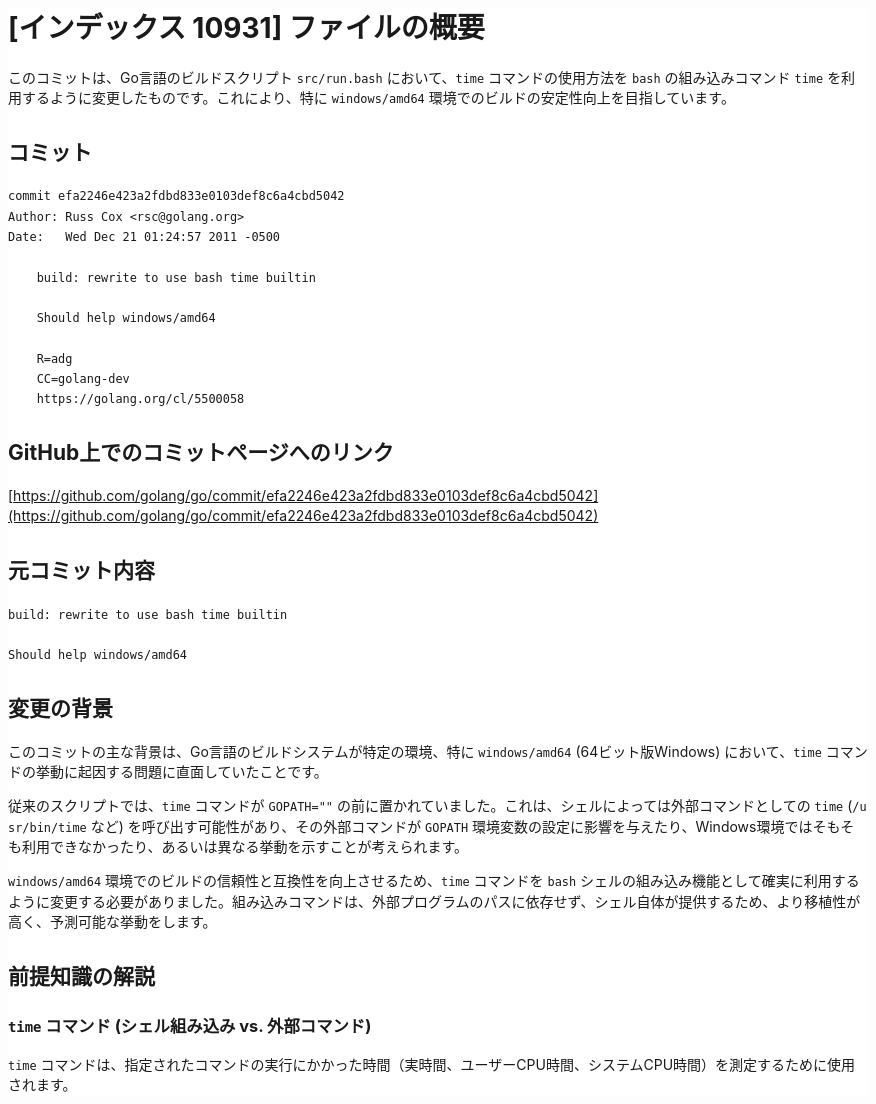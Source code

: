 # [インデックス 10931] ファイルの概要

このコミットは、Go言語のビルドスクリプト `src/run.bash` において、`time` コマンドの使用方法を `bash` の組み込みコマンド `time` を利用するように変更したものです。これにより、特に `windows/amd64` 環境でのビルドの安定性向上を目指しています。

## コミット

```
commit efa2246e423a2fdbd833e0103def8c6a4cbd5042
Author: Russ Cox <rsc@golang.org>
Date:   Wed Dec 21 01:24:57 2011 -0500

    build: rewrite to use bash time builtin
    
    Should help windows/amd64
    
    R=adg
    CC=golang-dev
    https://golang.org/cl/5500058
```

## GitHub上でのコミットページへのリンク

[https://github.com/golang/go/commit/efa2246e423a2fdbd833e0103def8c6a4cbd5042](https://github.com/golang/go/commit/efa2246e423a2fdbd833e0103def8c6a4cbd5042)

## 元コミット内容

```
build: rewrite to use bash time builtin

Should help windows/amd64
```

## 変更の背景

このコミットの主な背景は、Go言語のビルドシステムが特定の環境、特に `windows/amd64` (64ビット版Windows) において、`time` コマンドの挙動に起因する問題に直面していたことです。

従来のスクリプトでは、`time` コマンドが `GOPATH=""` の前に置かれていました。これは、シェルによっては外部コマンドとしての `time` (`/usr/bin/time` など) を呼び出す可能性があり、その外部コマンドが `GOPATH` 環境変数の設定に影響を与えたり、Windows環境ではそもそも利用できなかったり、あるいは異なる挙動を示すことが考えられます。

`windows/amd64` 環境でのビルドの信頼性と互換性を向上させるため、`time` コマンドを `bash` シェルの組み込み機能として確実に利用するように変更する必要がありました。組み込みコマンドは、外部プログラムのパスに依存せず、シェル自体が提供するため、より移植性が高く、予測可能な挙動をします。

## 前提知識の解説

### `time` コマンド (シェル組み込み vs. 外部コマンド)

`time` コマンドは、指定されたコマンドの実行にかかった時間（実時間、ユーザーCPU時間、システムCPU時間）を測定するために使用されます。
